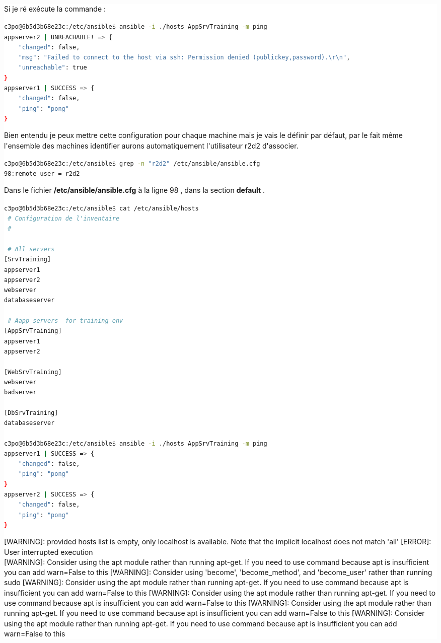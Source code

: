 Si je ré exécute la commande :

```bash
c3po@6b5d3b68e23c:/etc/ansible$ ansible -i ./hosts AppSrvTraining -m ping      
appserver2 | UNREACHABLE! => {         
    "changed": false,                  
    "msg": "Failed to connect to the host via ssh: Permission denied (publickey,password).\r\n",                                                              
    "unreachable": true                
}                                      
appserver1 | SUCCESS => {              
    "changed": false,                  
    "ping": "pong"                     
}  
```

Bien entendu je peux mettre cette configuration pour chaque machine mais je vais le définir par défaut, par le fait même l'ensemble des machines identifier aurons automatiquement l'utilisateur r2d2 d'associer. 

```bash
c3po@6b5d3b68e23c:/etc/ansible$ grep -n "r2d2" /etc/ansible/ansible.cfg 
98:remote_user = r2d2
``` 

Dans le fichier __/etc/ansible/ansible.cfg__ à la ligne 98 , dans la section **default** .

```bash
c3po@6b5d3b68e23c:/etc/ansible$ cat /etc/ansible/hosts                         
 # Configuration de l'inventaire        
 #                                      

 # All servers                          
[SrvTraining]                          
appserver1                             
appserver2                             
webserver                              
databaseserver                         
                                       
 # Aapp servers  for training env       
[AppSrvTraining]                       
appserver1                             
appserver2                             

[WebSrvTraining]                       
webserver                              
badserver                              

[DbSrvTraining]                        
databaseserver                         

c3po@6b5d3b68e23c:/etc/ansible$ ansible -i ./hosts AppSrvTraining -m ping   
appserver1 | SUCCESS => {
    "changed": false, 
    "ping": "pong"
}
appserver2 | SUCCESS => {
    "changed": false, 
    "ping": "pong"
}
```


 [WARNING]: provided hosts list is empty, only localhost is available. Note that the implicit localhost does not match 'all'
 [ERROR]: User interrupted execution   
 [WARNING]: Consider using the apt module rather than running apt-get.  If you need to use command because apt is insufficient you can add warn=False to this
 [WARNING]: Consider using 'become', 'become_method', and 'become_user' rather than running sudo
 [WARNING]: Consider using the apt module rather than running apt-get.  If you need to use command because apt is insufficient you can add warn=False to this 
 [WARNING]: Consider using the apt module rather than running apt-get.  If you need to use command because apt is insufficient you can add warn=False to this
 [WARNING]: Consider using the apt module rather than running apt-get.  If you need to use command because apt is insufficient you can add warn=False to this
 [WARNING]: Consider using the apt module rather than running apt-get.  If you need to use command because apt is insufficient you can add warn=False to this